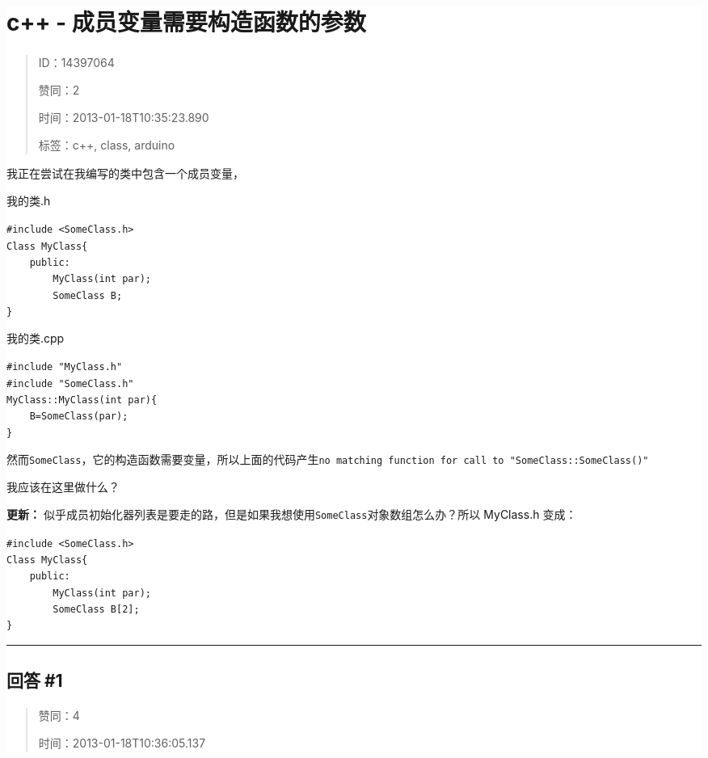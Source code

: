 # c++ - 成员变量需要构造函数的参数

> ID：14397064
> 
> 赞同：2
> 
> 时间：2013-01-18T10:35:23.890
> 
> 标签：c++, class, arduino

我正在尝试在我编写的类中包含一个成员变量，

我的类.h

```
#include <SomeClass.h>
Class MyClass{
    public:
        MyClass(int par);
        SomeClass B;
} 
```

我的类.cpp

```
#include "MyClass.h"
#include "SomeClass.h"
MyClass::MyClass(int par){
    B=SomeClass(par);
} 
```

然而`SomeClass`，它的构造函数需要变量，所以上面的代码产生`no matching function for call to "SomeClass::SomeClass()"`

我应该在这里做什么？

**更新：** 似乎成员初始化器列表是要走的路，但是如果我想使用`SomeClass`对象数组怎么办？所以 MyClass.h 变成：

```
#include <SomeClass.h>
Class MyClass{
    public:
        MyClass(int par);
        SomeClass B[2];
} 
```

* * *

## 回答 #1

> 赞同：4
> 
> 时间：2013-01-18T10:36:05.137
